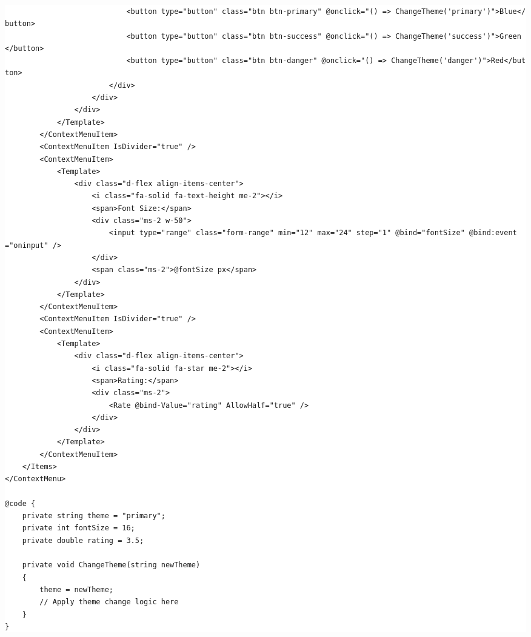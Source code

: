 ```razor
                            <button type="button" class="btn btn-primary" @onclick="() => ChangeTheme('primary')">Blue</button>
                            <button type="button" class="btn btn-success" @onclick="() => ChangeTheme('success')">Green</button>
                            <button type="button" class="btn btn-danger" @onclick="() => ChangeTheme('danger')">Red</button>
                        </div>
                    </div>
                </div>
            </Template>
        </ContextMenuItem>
        <ContextMenuItem IsDivider="true" />
        <ContextMenuItem>
            <Template>
                <div class="d-flex align-items-center">
                    <i class="fa-solid fa-text-height me-2"></i>
                    <span>Font Size:</span>
                    <div class="ms-2 w-50">
                        <input type="range" class="form-range" min="12" max="24" step="1" @bind="fontSize" @bind:event="oninput" />
                    </div>
                    <span class="ms-2">@fontSize px</span>
                </div>
            </Template>
        </ContextMenuItem>
        <ContextMenuItem IsDivider="true" />
        <ContextMenuItem>
            <Template>
                <div class="d-flex align-items-center">
                    <i class="fa-solid fa-star me-2"></i>
                    <span>Rating:</span>
                    <div class="ms-2">
                        <Rate @bind-Value="rating" AllowHalf="true" />
                    </div>
                </div>
            </Template>
        </ContextMenuItem>
    </Items>
</ContextMenu>

@code {
    private string theme = "primary";
    private int fontSize = 16;
    private double rating = 3.5;

    private void ChangeTheme(string newTheme)
    {
        theme = newTheme;
        // Apply theme change logic here
    }
}
```
